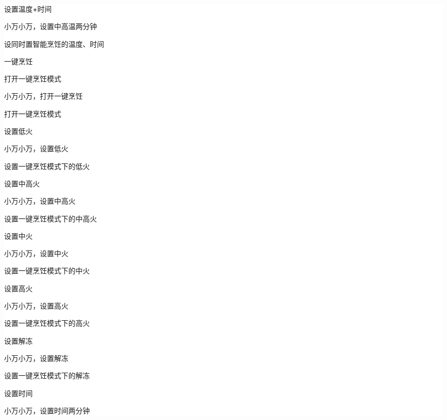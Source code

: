   

设置温度+时间

小万小万，设置中高温两分钟

设同时置智能烹饪的温度、时间

  

  

  

  

一键烹饪  
  
  
  

打开一键烹饪模式

小万小万，打开一键烹饪

打开一键烹饪模式

  

设置低火

小万小万，设置低火

设置一键烹饪模式下的低火

  

设置中高火

小万小万，设置中高火

设置一键烹饪模式下的中高火

  

设置中火

小万小万，设置中火

设置一键烹饪模式下的中火

  

设置高火

小万小万，设置高火

设置一键烹饪模式下的高火

  

设置解冻

小万小万，设置解冻

设置一键烹饪模式下的解冻

  

设置时间

小万小万，设置时间两分钟
